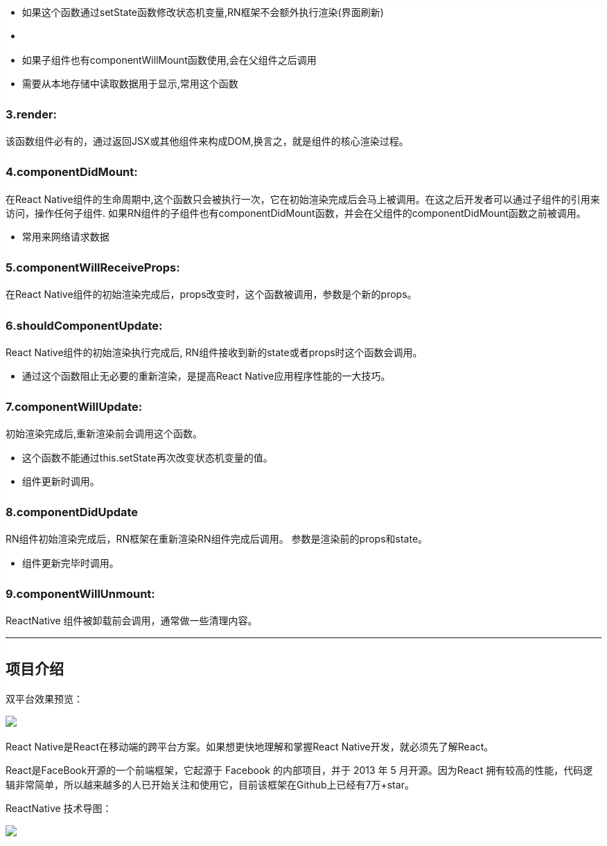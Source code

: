 - 如果这个函数通过setState函数修改状态机变量,RN框架不会额外执行渲染(界面刷新)
- 
- 如果子组件也有componentWillMount函数使用,会在父组件之后调用

- 需要从本地存储中读取数据用于显示,常用这个函数

### 3.render:
该函数组件必有的，通过返回JSX或其他组件来构成DOM,换言之，就是组件的核心渲染过程。

### 4.componentDidMount:
在React Native组件的生命周期中,这个函数只会被执行一次，它在初始渲染完成后会马上被调用。在这之后开发者可以通过子组件的引用来访问，操作任何子组件.
如果RN组件的子组件也有componentDidMount函数，并会在父组件的componentDidMount函数之前被调用。

- 常用来网络请求数据

### 5.componentWillReceiveProps:
在React Native组件的初始渲染完成后，props改变时，这个函数被调用，参数是个新的props。

### 6.shouldComponentUpdate:
React Native组件的初始渲染执行完成后, RN组件接收到新的state或者props时这个函数会调用。

- 通过这个函数阻止无必要的重新渲染，是提高React Native应用程序性能的一大技巧。

### 7.componentWillUpdate:
初始渲染完成后,重新渲染前会调用这个函数。

- 这个函数不能通过this.setState再次改变状态机变量的值。

- 组件更新时调用。

### 8.componentDidUpdate
RN组件初始渲染完成后，RN框架在重新渲染RN组件完成后调用。
参数是渲染前的props和state。

- 组件更新完毕时调用。

### 9.componentWillUnmount:
ReactNative 组件被卸载前会调用，通常做一些清理内容。

---
## 项目介绍
双平台效果预览：

![](https://user-gold-cdn.xitu.io/2018/3/29/16270d10d158f637?w=814&h=608&f=png&s=400633)

React Native是React在移动端的跨平台方案。如果想更快地理解和掌握React Native开发，就必须先了解React。

React是FaceBook开源的一个前端框架，它起源于 Facebook 的内部项目，并于 2013 年 5 月开源。因为React 拥有较高的性能，代码逻辑非常简单，所以越来越多的人已开始关注和使用它，目前该框架在Github上已经有7万+star。

ReactNative 技术导图：

![](https://user-gold-cdn.xitu.io/2018/3/29/16270d28bc94375d?w=718&h=306&f=png&s=92798)
